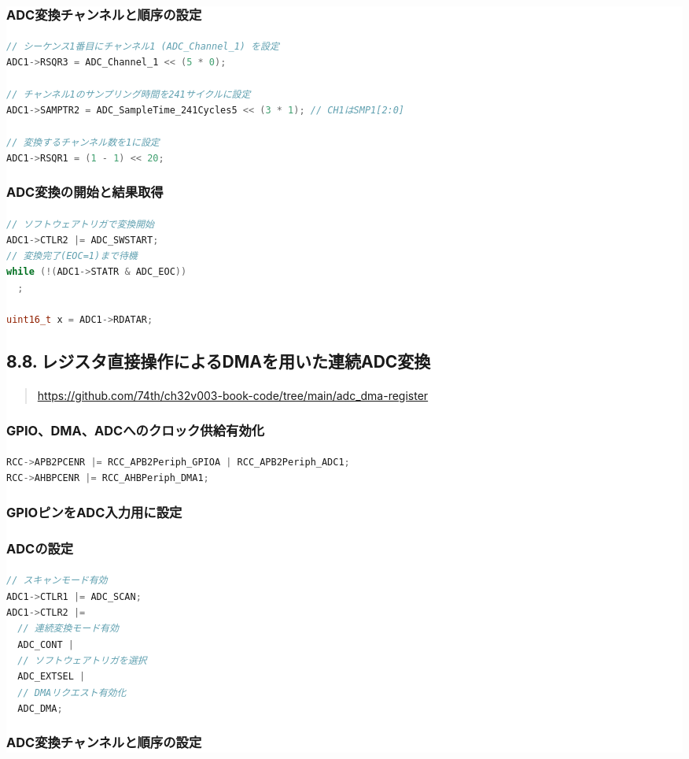 ### ADC変換チャンネルと順序の設定

```c
// シーケンス1番目にチャンネル1 (ADC_Channel_1) を設定
ADC1->RSQR3 = ADC_Channel_1 << (5 * 0);

// チャンネル1のサンプリング時間を241サイクルに設定
ADC1->SAMPTR2 = ADC_SampleTime_241Cycles5 << (3 * 1); // CH1はSMP1[2:0]

// 変換するチャンネル数を1に設定
ADC1->RSQR1 = (1 - 1) << 20;
```

### ADC変換の開始と結果取得

```c
// ソフトウェアトリガで変換開始
ADC1->CTLR2 |= ADC_SWSTART;
// 変換完了(EOC=1)まで待機
while (!(ADC1->STATR & ADC_EOC))
  ;

uint16_t x = ADC1->RDATAR;
```

## 8.8. レジスタ直接操作によるDMAを用いた連続ADC変換

> https://github.com/74th/ch32v003-book-code/tree/main/adc_dma-register

### GPIO、DMA、ADCへのクロック供給有効化

```c
RCC->APB2PCENR |= RCC_APB2Periph_GPIOA | RCC_APB2Periph_ADC1;
RCC->AHBPCENR |= RCC_AHBPeriph_DMA1;
```

### GPIOピンをADC入力用に設定

### ADCの設定

```c
// スキャンモード有効
ADC1->CTLR1 |= ADC_SCAN;
ADC1->CTLR2 |=
  // 連続変換モード有効
  ADC_CONT |
  // ソフトウェアトリガを選択
  ADC_EXTSEL |
  // DMAリクエスト有効化
  ADC_DMA;
```

### ADC変換チャンネルと順序の設定
